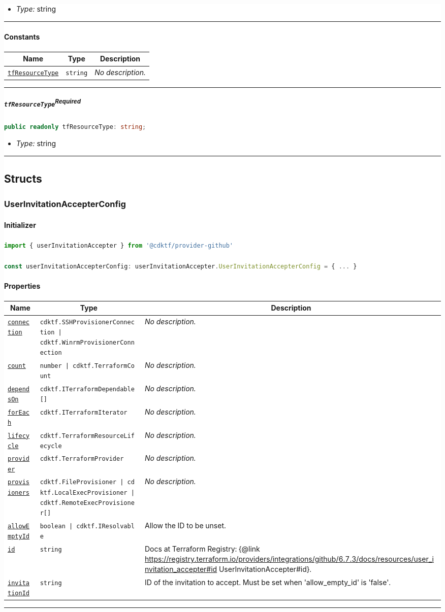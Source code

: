 - *Type:* string

---

#### Constants <a name="Constants" id="Constants"></a>

| **Name** | **Type** | **Description** |
| --- | --- | --- |
| <code><a href="#@cdktf/provider-github.userInvitationAccepter.UserInvitationAccepter.property.tfResourceType">tfResourceType</a></code> | <code>string</code> | *No description.* |

---

##### `tfResourceType`<sup>Required</sup> <a name="tfResourceType" id="@cdktf/provider-github.userInvitationAccepter.UserInvitationAccepter.property.tfResourceType"></a>

```typescript
public readonly tfResourceType: string;
```

- *Type:* string

---

## Structs <a name="Structs" id="Structs"></a>

### UserInvitationAccepterConfig <a name="UserInvitationAccepterConfig" id="@cdktf/provider-github.userInvitationAccepter.UserInvitationAccepterConfig"></a>

#### Initializer <a name="Initializer" id="@cdktf/provider-github.userInvitationAccepter.UserInvitationAccepterConfig.Initializer"></a>

```typescript
import { userInvitationAccepter } from '@cdktf/provider-github'

const userInvitationAccepterConfig: userInvitationAccepter.UserInvitationAccepterConfig = { ... }
```

#### Properties <a name="Properties" id="Properties"></a>

| **Name** | **Type** | **Description** |
| --- | --- | --- |
| <code><a href="#@cdktf/provider-github.userInvitationAccepter.UserInvitationAccepterConfig.property.connection">connection</a></code> | <code>cdktf.SSHProvisionerConnection \| cdktf.WinrmProvisionerConnection</code> | *No description.* |
| <code><a href="#@cdktf/provider-github.userInvitationAccepter.UserInvitationAccepterConfig.property.count">count</a></code> | <code>number \| cdktf.TerraformCount</code> | *No description.* |
| <code><a href="#@cdktf/provider-github.userInvitationAccepter.UserInvitationAccepterConfig.property.dependsOn">dependsOn</a></code> | <code>cdktf.ITerraformDependable[]</code> | *No description.* |
| <code><a href="#@cdktf/provider-github.userInvitationAccepter.UserInvitationAccepterConfig.property.forEach">forEach</a></code> | <code>cdktf.ITerraformIterator</code> | *No description.* |
| <code><a href="#@cdktf/provider-github.userInvitationAccepter.UserInvitationAccepterConfig.property.lifecycle">lifecycle</a></code> | <code>cdktf.TerraformResourceLifecycle</code> | *No description.* |
| <code><a href="#@cdktf/provider-github.userInvitationAccepter.UserInvitationAccepterConfig.property.provider">provider</a></code> | <code>cdktf.TerraformProvider</code> | *No description.* |
| <code><a href="#@cdktf/provider-github.userInvitationAccepter.UserInvitationAccepterConfig.property.provisioners">provisioners</a></code> | <code>cdktf.FileProvisioner \| cdktf.LocalExecProvisioner \| cdktf.RemoteExecProvisioner[]</code> | *No description.* |
| <code><a href="#@cdktf/provider-github.userInvitationAccepter.UserInvitationAccepterConfig.property.allowEmptyId">allowEmptyId</a></code> | <code>boolean \| cdktf.IResolvable</code> | Allow the ID to be unset. |
| <code><a href="#@cdktf/provider-github.userInvitationAccepter.UserInvitationAccepterConfig.property.id">id</a></code> | <code>string</code> | Docs at Terraform Registry: {@link https://registry.terraform.io/providers/integrations/github/6.7.3/docs/resources/user_invitation_accepter#id UserInvitationAccepter#id}. |
| <code><a href="#@cdktf/provider-github.userInvitationAccepter.UserInvitationAccepterConfig.property.invitationId">invitationId</a></code> | <code>string</code> | ID of the invitation to accept. Must be set when 'allow_empty_id' is 'false'. |

---